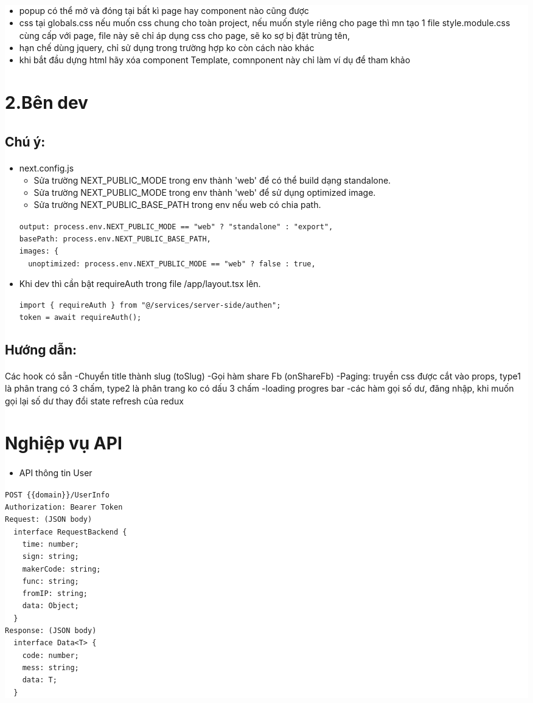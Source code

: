 - popup có thể mở và đóng tại bất kì page hay component nào cũng được
- css tại globals.css nếu muốn css chung cho toàn project, nếu muốn style riêng cho page thì mn tạo 1 file style.module.css cùng cấp với page, file này sẽ chỉ áp dụng css cho page,
  sẽ ko sợ bị đặt trùng tên,
- hạn chế dùng jquery, chỉ sử dụng trong trường hợp ko còn cách nào khác
- khi bắt đầu dựng html hãy xóa component Template, comnponent này chỉ làm ví dụ để tham khảo

# 2.Bên dev

## Chú ý:

- next.config.js
  - Sửa trường NEXT_PUBLIC_MODE trong env thành 'web' để có thể build dạng standalone.
  - Sửa trường NEXT_PUBLIC_MODE trong env thành 'web' để sử dụng optimized image.
  - Sửa trường NEXT_PUBLIC_BASE_PATH trong env nếu web có chia path.
  ```
  output: process.env.NEXT_PUBLIC_MODE == "web" ? "standalone" : "export",
  basePath: process.env.NEXT_PUBLIC_BASE_PATH,
  images: {
    unoptimized: process.env.NEXT_PUBLIC_MODE == "web" ? false : true,
  ```
- Khi dev thì cần bật requireAuth trong file /app/layout.tsx lên.
  ```
  import { requireAuth } from "@/services/server-side/authen";
  token = await requireAuth();
  ```

## Hướng dẫn:

Các hook có sẵn
-Chuyển title thành slug (toSlug)
-Gọi hàm share Fb (onShareFb)
-Paging: truyền css được cắt vào props, type1 là phân trang có 3 chấm, type2 là phân trang ko có dấu 3 chấm
-loading progres bar
-các hàm gọi số dư, đăng nhập, khi muốn gọi lại số dư thay đổi state refresh của redux

# Nghiệp vụ API

- API thông tin User

```
POST {{domain}}/UserInfo
Authorization: Bearer Token
Request: (JSON body)
  interface RequestBackend {
    time: number;
    sign: string;
    makerCode: string;
    func: string;
    fromIP: string;
    data: Object;
  }
Response: (JSON body)
  interface Data<T> {
    code: number;
    mess: string;
    data: T;
  }
```
